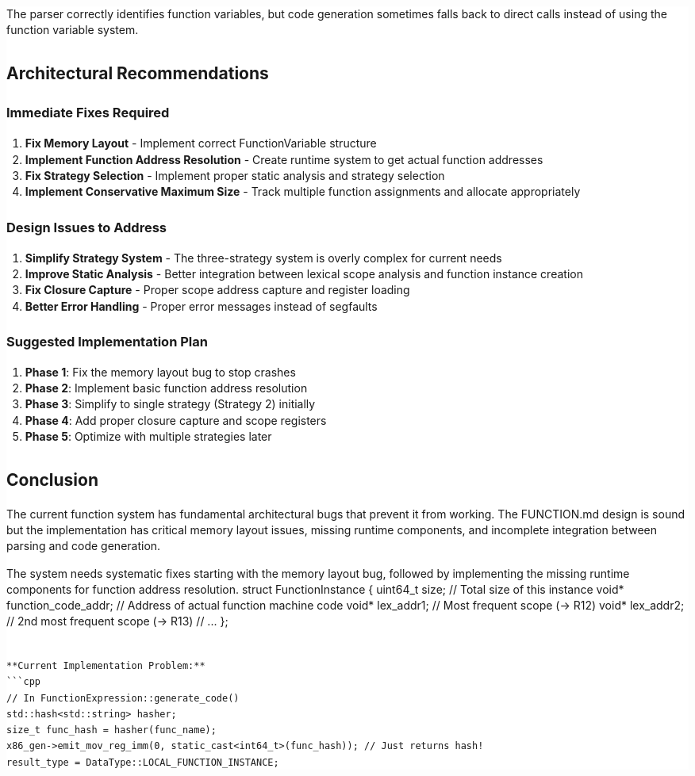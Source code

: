 The parser correctly identifies function variables, but code generation sometimes falls back to direct calls instead of using the function variable system.

## Architectural Recommendations

### Immediate Fixes Required

1. **Fix Memory Layout** - Implement correct FunctionVariable structure
2. **Implement Function Address Resolution** - Create runtime system to get actual function addresses
3. **Fix Strategy Selection** - Implement proper static analysis and strategy selection
4. **Implement Conservative Maximum Size** - Track multiple function assignments and allocate appropriately

### Design Issues to Address

1. **Simplify Strategy System** - The three-strategy system is overly complex for current needs
2. **Improve Static Analysis** - Better integration between lexical scope analysis and function instance creation
3. **Fix Closure Capture** - Proper scope address capture and register loading
4. **Better Error Handling** - Proper error messages instead of segfaults

### Suggested Implementation Plan

1. **Phase 1**: Fix the memory layout bug to stop crashes
2. **Phase 2**: Implement basic function address resolution
3. **Phase 3**: Simplify to single strategy (Strategy 2) initially
4. **Phase 4**: Add proper closure capture and scope registers
5. **Phase 5**: Optimize with multiple strategies later

## Conclusion

The current function system has fundamental architectural bugs that prevent it from working. The FUNCTION.md design is sound but the implementation has critical memory layout issues, missing runtime components, and incomplete integration between parsing and code generation.

The system needs systematic fixes starting with the memory layout bug, followed by implementing the missing runtime components for function address resolution.
struct FunctionInstance {
    uint64_t size;              // Total size of this instance
    void* function_code_addr;   // Address of actual function machine code
    void* lex_addr1;           // Most frequent scope (-> R12)
    void* lex_addr2;           // 2nd most frequent scope (-> R13)
    // ...
};
```

**Current Implementation Problem:**
```cpp
// In FunctionExpression::generate_code()
std::hash<std::string> hasher;
size_t func_hash = hasher(func_name);
x86_gen->emit_mov_reg_imm(0, static_cast<int64_t>(func_hash)); // Just returns hash!
result_type = DataType::LOCAL_FUNCTION_INSTANCE;
```
